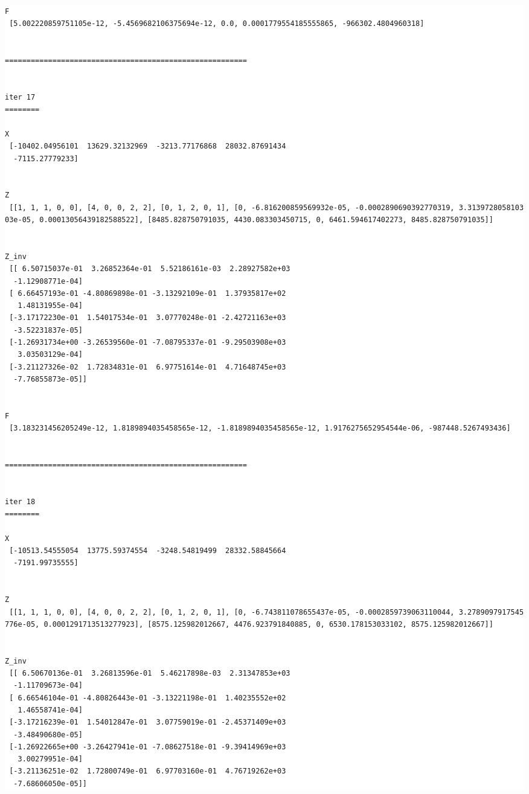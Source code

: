     
    F
     [5.002220859751105e-12, -5.4569682106375694e-12, 0.0, 0.0001779554185555865, -966302.4804960318] 
    
    
    ========================================================
    
    
    iter 17 
    ======== 
    
    X
     [-10402.04956101  13629.32132969  -3213.77176868  28032.87691434
      -7115.27779233] 
    
    
    Z
     [[1, 1, 1, 0, 0], [4, 0, 0, 2, 2], [0, 1, 2, 0, 1], [0, -6.816200859569932e-05, -0.0002890690392770319, 3.313972805810303e-05, 0.00013056439182588522], [8485.828750791035, 4430.083303450715, 0, 6461.594617402273, 8485.828750791035]] 
    
    
    Z_inv
     [[ 6.50715037e-01  3.26852364e-01  5.52186161e-03  2.28927582e+03
      -1.12908771e-04]
     [ 6.66457193e-01 -4.80869898e-01 -3.13292109e-01  1.37935817e+02
       1.48131955e-04]
     [-3.17172230e-01  1.54017534e-01  3.07770248e-01 -2.42721163e+03
      -3.52231837e-05]
     [-1.26931734e+00 -3.26539560e-01 -7.08795337e-01 -9.29503908e+03
       3.03503129e-04]
     [-3.21127326e-02  1.72834831e-01  6.97751614e-01  4.71648745e+03
      -7.76855873e-05]] 
    
    
    F
     [3.183231456205249e-12, 1.8189894035458565e-12, -1.8189894035458565e-12, 1.9176275652954544e-06, -987448.5267493436] 
    
    
    ========================================================
    
    
    iter 18 
    ======== 
    
    X
     [-10513.54555054  13775.59374554  -3248.54819499  28332.58845664
      -7191.99735555] 
    
    
    Z
     [[1, 1, 1, 0, 0], [4, 0, 0, 2, 2], [0, 1, 2, 0, 1], [0, -6.743811078655437e-05, -0.0002859739063110044, 3.2789097917545776e-05, 0.0001291713513277923], [8575.125982012667, 4476.923791840885, 0, 6530.178153033102, 8575.125982012667]] 
    
    
    Z_inv
     [[ 6.50670136e-01  3.26813596e-01  5.46217898e-03  2.31347853e+03
      -1.11709673e-04]
     [ 6.66546104e-01 -4.80826443e-01 -3.13221198e-01  1.40235552e+02
       1.46558741e-04]
     [-3.17216239e-01  1.54012847e-01  3.07759019e-01 -2.45371409e+03
      -3.48490680e-05]
     [-1.26922665e+00 -3.26427941e-01 -7.08627518e-01 -9.39414969e+03
       3.00279951e-04]
     [-3.21136251e-02  1.72800749e-01  6.97703160e-01  4.76719262e+03
      -7.68606050e-05]] 
    